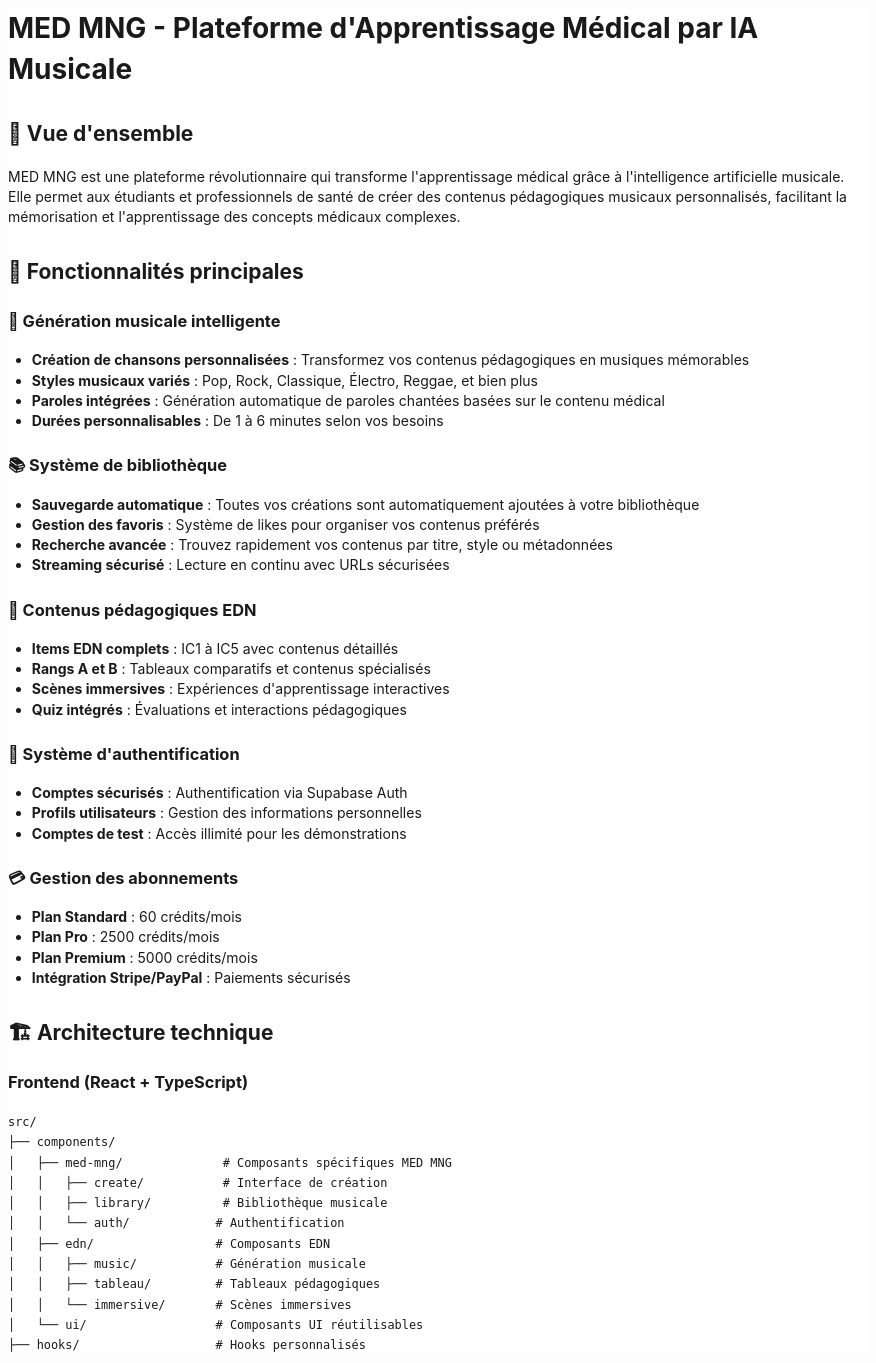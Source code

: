 
# MED MNG - Plateforme d'Apprentissage Médical par IA Musicale

## 🎵 Vue d'ensemble

MED MNG est une plateforme révolutionnaire qui transforme l'apprentissage médical grâce à l'intelligence artificielle musicale. Elle permet aux étudiants et professionnels de santé de créer des contenus pédagogiques musicaux personnalisés, facilitant la mémorisation et l'apprentissage des concepts médicaux complexes.

## 🚀 Fonctionnalités principales

### 🎼 Génération musicale intelligente
- **Création de chansons personnalisées** : Transformez vos contenus pédagogiques en musiques mémorables
- **Styles musicaux variés** : Pop, Rock, Classique, Électro, Reggae, et bien plus
- **Paroles intégrées** : Génération automatique de paroles chantées basées sur le contenu médical
- **Durées personnalisables** : De 1 à 6 minutes selon vos besoins

### 📚 Système de bibliothèque
- **Sauvegarde automatique** : Toutes vos créations sont automatiquement ajoutées à votre bibliothèque
- **Gestion des favoris** : Système de likes pour organiser vos contenus préférés
- **Recherche avancée** : Trouvez rapidement vos contenus par titre, style ou métadonnées
- **Streaming sécurisé** : Lecture en continu avec URLs sécurisées

### 🎯 Contenus pédagogiques EDN
- **Items EDN complets** : IC1 à IC5 avec contenus détaillés
- **Rangs A et B** : Tableaux comparatifs et contenus spécialisés
- **Scènes immersives** : Expériences d'apprentissage interactives
- **Quiz intégrés** : Évaluations et interactions pédagogiques

### 🔐 Système d'authentification
- **Comptes sécurisés** : Authentification via Supabase Auth
- **Profils utilisateurs** : Gestion des informations personnelles
- **Comptes de test** : Accès illimité pour les démonstrations

### 💳 Gestion des abonnements
- **Plan Standard** : 60 crédits/mois
- **Plan Pro** : 2500 crédits/mois  
- **Plan Premium** : 5000 crédits/mois
- **Intégration Stripe/PayPal** : Paiements sécurisés

## 🏗️ Architecture technique

### Frontend (React + TypeScript)
```
src/
├── components/
│   ├── med-mng/              # Composants spécifiques MED MNG
│   │   ├── create/           # Interface de création
│   │   ├── library/          # Bibliothèque musicale
│   │   └── auth/            # Authentification
│   ├── edn/                 # Composants EDN
│   │   ├── music/           # Génération musicale
│   │   ├── tableau/         # Tableaux pédagogiques
│   │   └── immersive/       # Scènes immersives
│   └── ui/                  # Composants UI réutilisables
├── hooks/                   # Hooks personnalisés
```